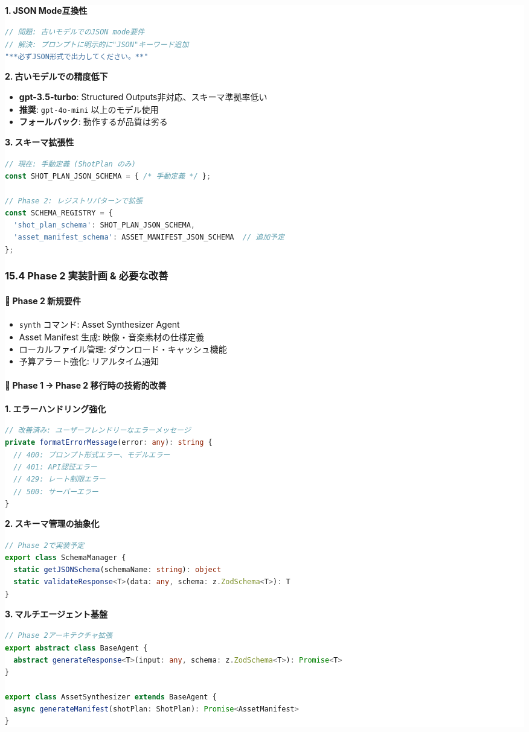 **1. JSON Mode互換性**
```typescript
// 問題: 古いモデルでのJSON mode要件
// 解決: プロンプトに明示的に"JSON"キーワード追加
"**必ずJSON形式で出力してください。**"
```

**2. 古いモデルでの精度低下**
- **gpt-3.5-turbo**: Structured Outputs非対応、スキーマ準拠率低い
- **推奨**: `gpt-4o-mini` 以上のモデル使用
- **フォールバック**: 動作するが品質は劣る

**3. スキーマ拡張性**
```typescript
// 現在: 手動定義 (ShotPlan のみ)
const SHOT_PLAN_JSON_SCHEMA = { /* 手動定義 */ };

// Phase 2: レジストリパターンで拡張
const SCHEMA_REGISTRY = {
  'shot_plan_schema': SHOT_PLAN_JSON_SCHEMA,
  'asset_manifest_schema': ASSET_MANIFEST_JSON_SCHEMA  // 追加予定
};
```

### 15.4  Phase 2 実装計画 & 必要な改善

#### 🎯 **Phase 2 新規要件**
- `synth` コマンド: Asset Synthesizer Agent
- Asset Manifest 生成: 映像・音楽素材の仕様定義
- ローカルファイル管理: ダウンロード・キャッシュ機能
- 予算アラート強化: リアルタイム通知

#### 🔧 **Phase 1 → Phase 2 移行時の技術的改善**

**1. エラーハンドリング強化**
```typescript
// 改善済み: ユーザーフレンドリーなエラーメッセージ
private formatErrorMessage(error: any): string {
  // 400: プロンプト形式エラー、モデルエラー
  // 401: API認証エラー  
  // 429: レート制限エラー
  // 500: サーバーエラー
}
```

**2. スキーマ管理の抽象化**
```typescript
// Phase 2で実装予定
export class SchemaManager {
  static getJSONSchema(schemaName: string): object
  static validateResponse<T>(data: any, schema: z.ZodSchema<T>): T
}
```

**3. マルチエージェント基盤**
```typescript
// Phase 2アーキテクチャ拡張
export abstract class BaseAgent {
  abstract generateResponse<T>(input: any, schema: z.ZodSchema<T>): Promise<T>
}

export class AssetSynthesizer extends BaseAgent {
  async generateManifest(shotPlan: ShotPlan): Promise<AssetManifest>
}
```
